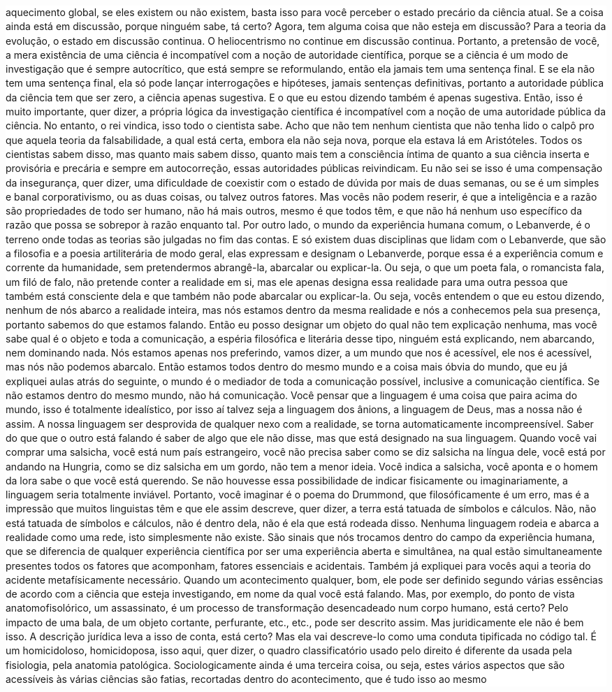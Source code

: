 aquecimento global, se eles existem ou não existem, basta isso para você perceber o estado precário da ciência atual. Se a coisa ainda está em discussão, porque ninguém sabe, tá certo? Agora, tem alguma coisa que não esteja em discussão? Para a teoria da evolução, o estado em discussão continua. O heliocentrismo no continue em discussão continua. Portanto, a pretensão de você, a mera existência de uma ciência é incompatível com a noção de autoridade científica, porque se a ciência é um modo de investigação que é sempre autocrítico, que está sempre se reformulando, então ela jamais tem uma sentença final. E se ela não tem uma sentença final, ela só pode lançar interrogações e hipóteses, jamais sentenças definitivas, portanto a autoridade pública da ciência tem que ser zero, a ciência apenas sugestiva. E o que eu estou dizendo também é apenas sugestiva. Então, isso é muito importante, quer dizer, a própria lógica da investigação científica é incompatível com a noção de uma autoridade pública da ciência. No entanto, o rei vindica, isso todo o cientista sabe. Acho que não tem nenhum cientista que não tenha lido o calpô pro que aquela teoria da falsabilidade, a qual está certa, embora ela não seja nova, porque ela estava lá em Aristóteles. Todos os cientistas sabem disso, mas quanto mais sabem disso, quanto mais tem a consciência íntima de quanto a sua ciência inserta e provisória e precária e sempre em autocorreção, essas autoridades públicas reivindicam. Eu não sei se isso é uma compensação da insegurança, quer dizer, uma dificuldade de coexistir com o estado de dúvida por mais de duas semanas, ou se é um simples e banal corporativismo, ou as duas coisas, ou talvez outros fatores. Mas vocês não podem reserir, é que a inteligência e a razão são propriedades de todo ser humano, não há mais outros, mesmo é que todos têm, e que não há nenhum uso específico da razão que possa se sobrepor à razão enquanto tal. Por outro lado, o mundo da experiência humana comum, o Lebanverde, é o terreno onde todas as teorias são julgadas no fim das contas. E só existem duas disciplinas que lidam com o Lebanverde, que são a filosofia e a poesia artiliterária de modo geral, elas expressam e designam o Lebanverde, porque essa é a experiência comum e corrente da humanidade, sem pretendermos abrangê-la, abarcalar ou explicar-la. Ou seja, o que um poeta fala, o romancista fala, um filó de falo, não pretende conter a realidade em si, mas ele apenas designa essa realidade para uma outra pessoa que também está consciente dela e que também não pode abarcalar ou explicar-la. Ou seja, vocês entendem o que eu estou dizendo, nenhum de nós abarco a realidade inteira, mas nós estamos dentro da mesma realidade e nós a conhecemos pela sua presença, portanto sabemos do que estamos falando. Então eu posso designar um objeto do qual não tem explicação nenhuma, mas você sabe qual é o objeto e toda a comunicação, a espéria filosófica e literária desse tipo, ninguém está explicando, nem abarcando, nem dominando nada. Nós estamos apenas nos preferindo, vamos dizer, a um mundo que nos é acessível, ele nos é acessível, mas nós não podemos abarcalo. Então estamos todos dentro do mesmo mundo e a coisa mais óbvia do mundo, que eu já expliquei aulas atrás do seguinte, o mundo é o mediador de toda a comunicação possível, inclusive a comunicação científica. Se não estamos dentro do mesmo mundo, não há comunicação. Você pensar que a linguagem é uma coisa que paira acima do mundo, isso é totalmente idealístico, por isso aí talvez seja a linguagem dos ânions, a linguagem de Deus, mas a nossa não é assim. A nossa linguagem ser desprovida de qualquer nexo com a realidade, se torna automaticamente incompreensível. Saber do que que o outro está falando é saber de algo que ele não disse, mas que está designado na sua linguagem. Quando você vai comprar uma salsicha, você está num país estrangeiro, você não precisa saber como se diz salsicha na língua dele, você está por andando na Hungria, como se diz salsicha em um gordo, não tem a menor ideia. Você indica a salsicha, você aponta e o homem da lora sabe o que você está querendo. Se não houvesse essa possibilidade de indicar fisicamente ou imaginariamente, a linguagem seria totalmente inviável. Portanto, você imaginar é o poema do Drummond, que filosóficamente é um erro, mas é a impressão que muitos linguistas têm e que ele assim descreve, quer dizer, a terra está tatuada de símbolos e cálculos. Não, não está tatuada de símbolos e cálculos, não é dentro dela, não é ela que está rodeada disso. Nenhuma linguagem rodeia e abarca a realidade como uma rede, isto simplesmente não existe. São sinais que nós trocamos dentro do campo da experiência humana, que se diferencia de qualquer experiência científica por ser uma experiência aberta e simultânea, na qual estão simultaneamente presentes todos os fatores que acomponham, fatores essenciais e acidentais. Também já expliquei para vocês aqui a teoria do acidente metafísicamente necessário. Quando um acontecimento qualquer, bom, ele pode ser definido segundo várias essências de acordo com a ciência que esteja investigando, em nome da qual você está falando. Mas, por exemplo, do ponto de vista anatomofisolórico, um assassinato, é um processo de transformação desencadeado num corpo humano, está certo? Pelo impacto de uma bala, de um objeto cortante, perfurante, etc., etc., pode ser descrito assim. Mas juridicamente ele não é bem isso. A descrição jurídica leva a isso de conta, está certo? Mas ela vai descreve-lo como uma conduta tipificada no código tal. É um homicidoloso, homicidoposa, isso aqui, quer dizer, o quadro classificatório usado pelo direito é diferente da usada pela fisiologia, pela anatomia patológica. Sociologicamente ainda é uma terceira coisa, ou seja, estes vários aspectos que são acessíveis às várias ciências são fatias, recortadas dentro do acontecimento, que é tudo isso ao mesmo